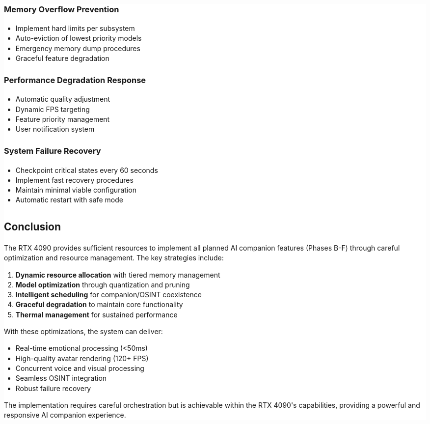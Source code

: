### Memory Overflow Prevention
- Implement hard limits per subsystem
- Auto-eviction of lowest priority models
- Emergency memory dump procedures
- Graceful feature degradation

### Performance Degradation Response
- Automatic quality adjustment
- Dynamic FPS targeting
- Feature priority management
- User notification system

### System Failure Recovery
- Checkpoint critical states every 60 seconds
- Implement fast recovery procedures
- Maintain minimal viable configuration
- Automatic restart with safe mode

## Conclusion

The RTX 4090 provides sufficient resources to implement all planned AI companion features (Phases B-F) through careful optimization and resource management. The key strategies include:

1. **Dynamic resource allocation** with tiered memory management
2. **Model optimization** through quantization and pruning
3. **Intelligent scheduling** for companion/OSINT coexistence
4. **Graceful degradation** to maintain core functionality
5. **Thermal management** for sustained performance

With these optimizations, the system can deliver:
- Real-time emotional processing (<50ms)
- High-quality avatar rendering (120+ FPS)
- Concurrent voice and visual processing
- Seamless OSINT integration
- Robust failure recovery

The implementation requires careful orchestration but is achievable within the RTX 4090's capabilities, providing a powerful and responsive AI companion experience.